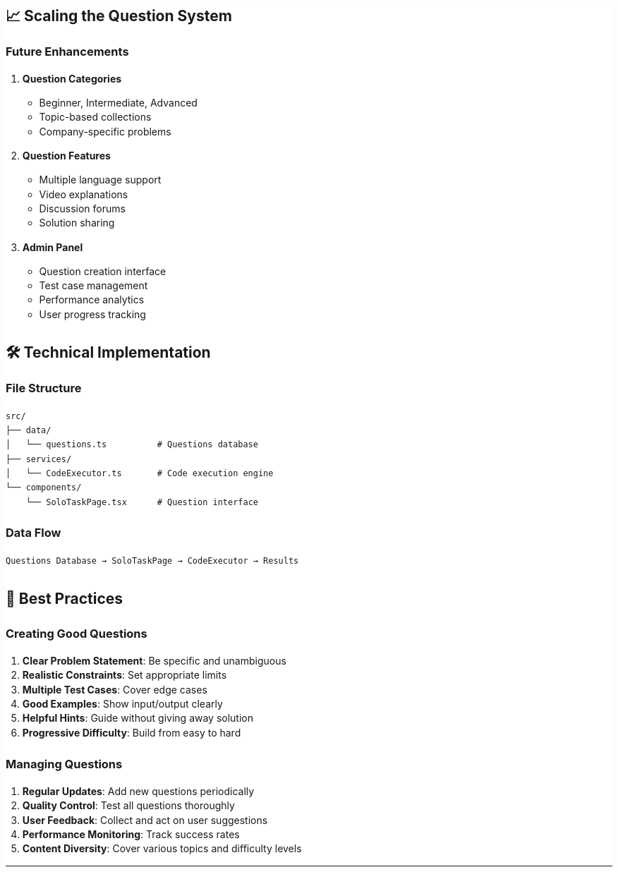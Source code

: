 ## 📈 **Scaling the Question System**

### **Future Enhancements**

1. **Question Categories**
   - Beginner, Intermediate, Advanced
   - Topic-based collections
   - Company-specific problems

2. **Question Features**
   - Multiple language support
   - Video explanations
   - Discussion forums
   - Solution sharing

3. **Admin Panel**
   - Question creation interface
   - Test case management
   - Performance analytics
   - User progress tracking

## 🛠️ **Technical Implementation**

### **File Structure**
```
src/
├── data/
│   └── questions.ts          # Questions database
├── services/
│   └── CodeExecutor.ts       # Code execution engine
└── components/
    └── SoloTaskPage.tsx      # Question interface
```

### **Data Flow**
```
Questions Database → SoloTaskPage → CodeExecutor → Results
```

## 🎯 **Best Practices**

### **Creating Good Questions**
1. **Clear Problem Statement**: Be specific and unambiguous
2. **Realistic Constraints**: Set appropriate limits
3. **Multiple Test Cases**: Cover edge cases
4. **Good Examples**: Show input/output clearly
5. **Helpful Hints**: Guide without giving away solution
6. **Progressive Difficulty**: Build from easy to hard

### **Managing Questions**
1. **Regular Updates**: Add new questions periodically
2. **Quality Control**: Test all questions thoroughly
3. **User Feedback**: Collect and act on user suggestions
4. **Performance Monitoring**: Track success rates
5. **Content Diversity**: Cover various topics and difficulty levels

---